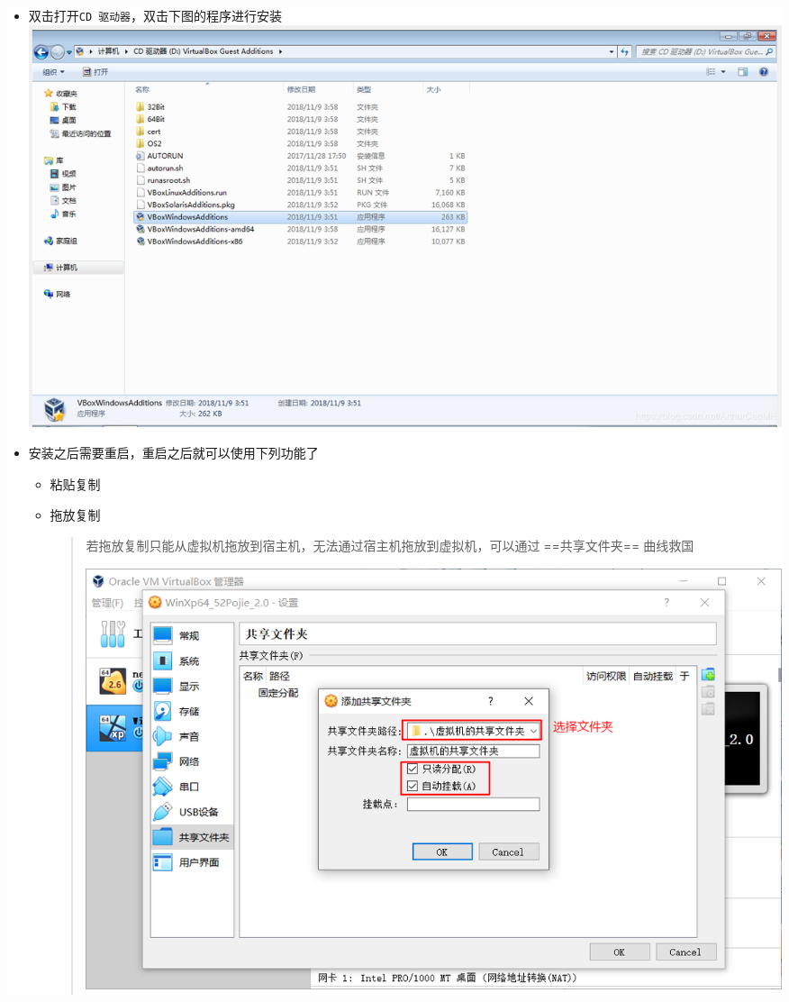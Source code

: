 - 双击打开`CD 驱动器`，双击下图的程序进行安装
  ![安装增强工具](assets/virtualbox/virtualbox_addition_22.png)

- 安装之后需要重启，重启之后就可以使用下列功能了

  - 粘贴复制

  - 拖放复制 

    > 若拖放复制只能从虚拟机拖放到宿主机，无法通过宿主机拖放到虚拟机，可以通过 ==共享文件夹== 曲线救国
    >
    > ![共享文件夹](assets/virtualbox/virtualbox_share_directory.png)
